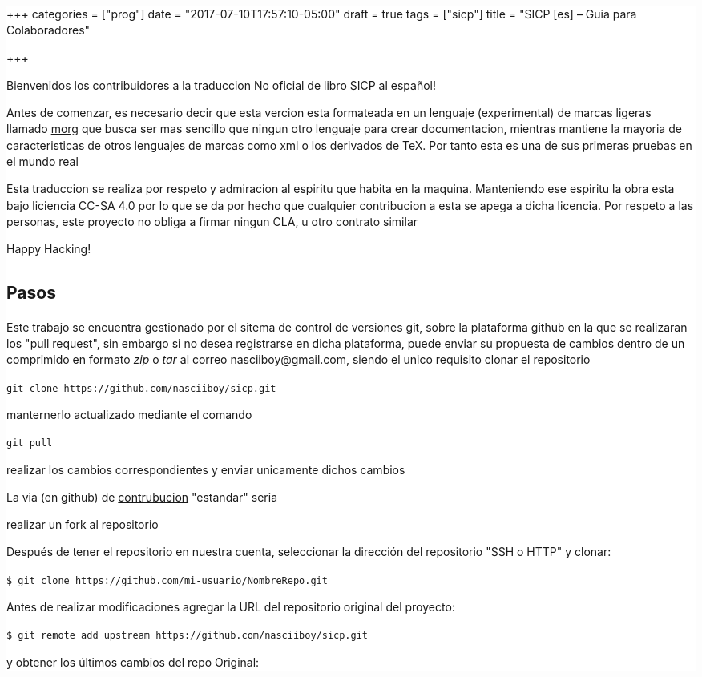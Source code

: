 +++
categories = ["prog"]
date = "2017-07-10T17:57:10-05:00"
draft = true
tags = ["sicp"]
title = "SICP [es] – Guia para Colaboradores"

+++

Bienvenidos los contribuidores a la traduccion No oficial de libro SICP al
español!

Antes de comenzar, es necesario decir que esta vercion esta formateada en un
lenguaje (experimental) de marcas ligeras llamado [morg](https://github.com/nasciiboy/morg)
que busca ser mas sencillo que ningun otro lenguaje para crear documentacion,
mientras mantiene la mayoria de caracteristicas de otros lenguajes de marcas
como xml o los derivados de TeX. Por tanto esta es una de sus primeras pruebas
en el mundo real

Esta traduccion se realiza por respeto y admiracion al espiritu que habita en la
maquina. Manteniendo ese espiritu la obra esta bajo liciencia CC-SA 4.0 por lo
que se da por hecho que cualquier contribucion a esta se apega a dicha
licencia. Por respeto a las personas, este proyecto no obliga a firmar ningun
CLA, u otro contrato similar

Happy Hacking!

## Pasos

Este trabajo se encuentra gestionado por el sitema de control de versiones git,
sobre la plataforma github en la que se realizaran los "pull request", sin
embargo si no desea registrarse en dicha plataforma, puede enviar su propuesta
de cambios dentro de un comprimido en formato *zip* o *tar* al correo
nasciiboy@gmail.com, siendo el unico requisito clonar el repositorio

    git clone https://github.com/nasciiboy/sicp.git

manternerlo actualizado mediante el comando

    git pull

realizar los cambios correspondientes y enviar unicamente dichos cambios

La via (en github) de [contrubucion](https://gist.github.com/BCasal/026e4c7f5c71418485c1) "estandar" seria

realizar un fork al repositorio

Después de tener el repositorio en nuestra cuenta, seleccionar la dirección del
repositorio "SSH o HTTP" y clonar:

    $ git clone https://github.com/mi-usuario/NombreRepo.git

Antes de realizar modificaciones agregar la URL del repositorio original del proyecto:

    $ git remote add upstream https://github.com/nasciiboy/sicp.git

y obtener los últimos cambios del repo Original:
